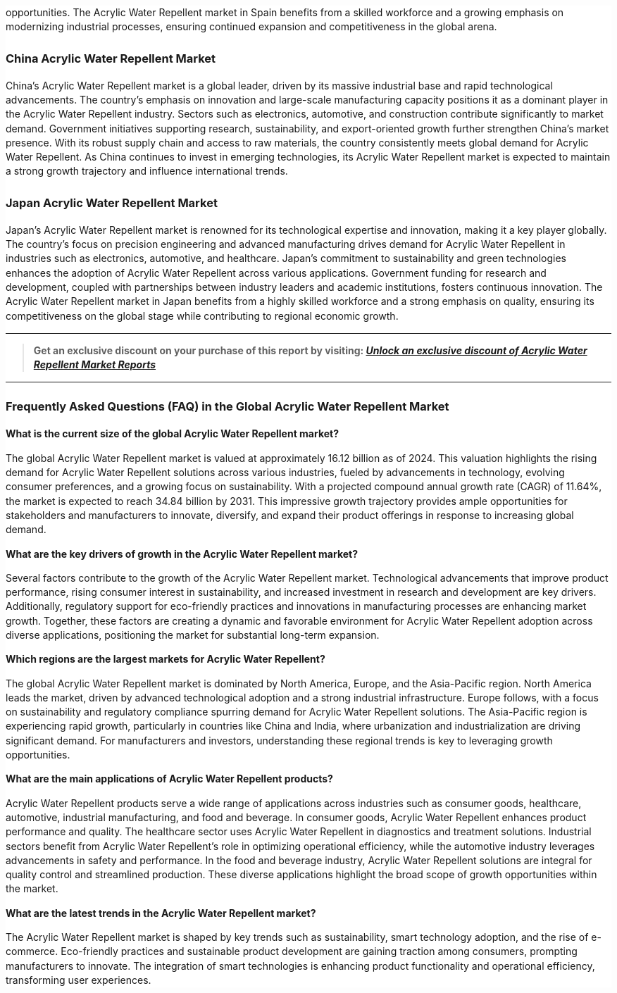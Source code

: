 opportunities. The Acrylic Water Repellent market in Spain benefits from a skilled workforce and a growing emphasis on modernizing industrial processes, ensuring continued expansion and competitiveness in the global arena.</p><h3>China Acrylic Water Repellent Market</h3><p>China&rsquo;s Acrylic Water Repellent market is a global leader, driven by its massive industrial base and rapid technological advancements. The country&rsquo;s emphasis on innovation and large-scale manufacturing capacity positions it as a dominant player in the Acrylic Water Repellent industry. Sectors such as electronics, automotive, and construction contribute significantly to market demand. Government initiatives supporting research, sustainability, and export-oriented growth further strengthen China&rsquo;s market presence. With its robust supply chain and access to raw materials, the country consistently meets global demand for Acrylic Water Repellent. As China continues to invest in emerging technologies, its Acrylic Water Repellent market is expected to maintain a strong growth trajectory and influence international trends.</p><h3>Japan Acrylic Water Repellent Market</h3><p>Japan&rsquo;s Acrylic Water Repellent market is renowned for its technological expertise and innovation, making it a key player globally. The country&rsquo;s focus on precision engineering and advanced manufacturing drives demand for Acrylic Water Repellent in industries such as electronics, automotive, and healthcare. Japan&rsquo;s commitment to sustainability and green technologies enhances the adoption of Acrylic Water Repellent across various applications. Government funding for research and development, coupled with partnerships between industry leaders and academic institutions, fosters continuous innovation. The Acrylic Water Repellent market in Japan benefits from a highly skilled workforce and a strong emphasis on quality, ensuring its competitiveness on the global stage while contributing to regional economic growth.</p><hr /><blockquote><p><strong>Get an exclusive discount on your purchase of this report by visiting: <em><a href="://marketresearchpulse.com/ask-for-discount/101227?utm_source=Github&amp;utm_medium=0111">Unlock an exclusive discount of Acrylic Water Repellent Market Reports</a></em>&nbsp;</strong></p></blockquote><hr /><h3>Frequently Asked Questions (FAQ) in the Global Acrylic Water Repellent Market</h3><p><strong>What is the current size of the global Acrylic Water Repellent market?</strong></p><p>The global Acrylic Water Repellent market is valued at approximately 16.12 billion as of 2024. This valuation highlights the rising demand for Acrylic Water Repellent solutions across various industries, fueled by advancements in technology, evolving consumer preferences, and a growing focus on sustainability. With a projected compound annual growth rate (CAGR) of 11.64%, the market is expected to reach 34.84 billion by 2031. This impressive growth trajectory provides ample opportunities for stakeholders and manufacturers to innovate, diversify, and expand their product offerings in response to increasing global demand.</p><p><strong>What are the key drivers of growth in the Acrylic Water Repellent market?</strong></p><p>Several factors contribute to the growth of the Acrylic Water Repellent market. Technological advancements that improve product performance, rising consumer interest in sustainability, and increased investment in research and development are key drivers. Additionally, regulatory support for eco-friendly practices and innovations in manufacturing processes are enhancing market growth. Together, these factors are creating a dynamic and favorable environment for Acrylic Water Repellent adoption across diverse applications, positioning the market for substantial long-term expansion.</p><p><strong>Which regions are the largest markets for Acrylic Water Repellent?</strong></p><p>The global Acrylic Water Repellent market is dominated by North America, Europe, and the Asia-Pacific region. North America leads the market, driven by advanced technological adoption and a strong industrial infrastructure. Europe follows, with a focus on sustainability and regulatory compliance spurring demand for Acrylic Water Repellent solutions. The Asia-Pacific region is experiencing rapid growth, particularly in countries like China and India, where urbanization and industrialization are driving significant demand. For manufacturers and investors, understanding these regional trends is key to leveraging growth opportunities.</p><p><strong>What are the main applications of Acrylic Water Repellent products?</strong></p><p>Acrylic Water Repellent products serve a wide range of applications across industries such as consumer goods, healthcare, automotive, industrial manufacturing, and food and beverage. In consumer goods, Acrylic Water Repellent enhances product performance and quality. The healthcare sector uses Acrylic Water Repellent in diagnostics and treatment solutions. Industrial sectors benefit from Acrylic Water Repellent&rsquo;s role in optimizing operational efficiency, while the automotive industry leverages advancements in safety and performance. In the food and beverage industry, Acrylic Water Repellent solutions are integral for quality control and streamlined production. These diverse applications highlight the broad scope of growth opportunities within the market.</p><p><strong>What are the latest trends in the Acrylic Water Repellent market?</strong></p><p>The Acrylic Water Repellent market is shaped by key trends such as sustainability, smart technology adoption, and the rise of e-commerce. Eco-friendly practices and sustainable product development are gaining traction among consumers, prompting manufacturers to innovate. The integration of smart technologies is enhancing product functionality and operational efficiency, transforming user experiences.